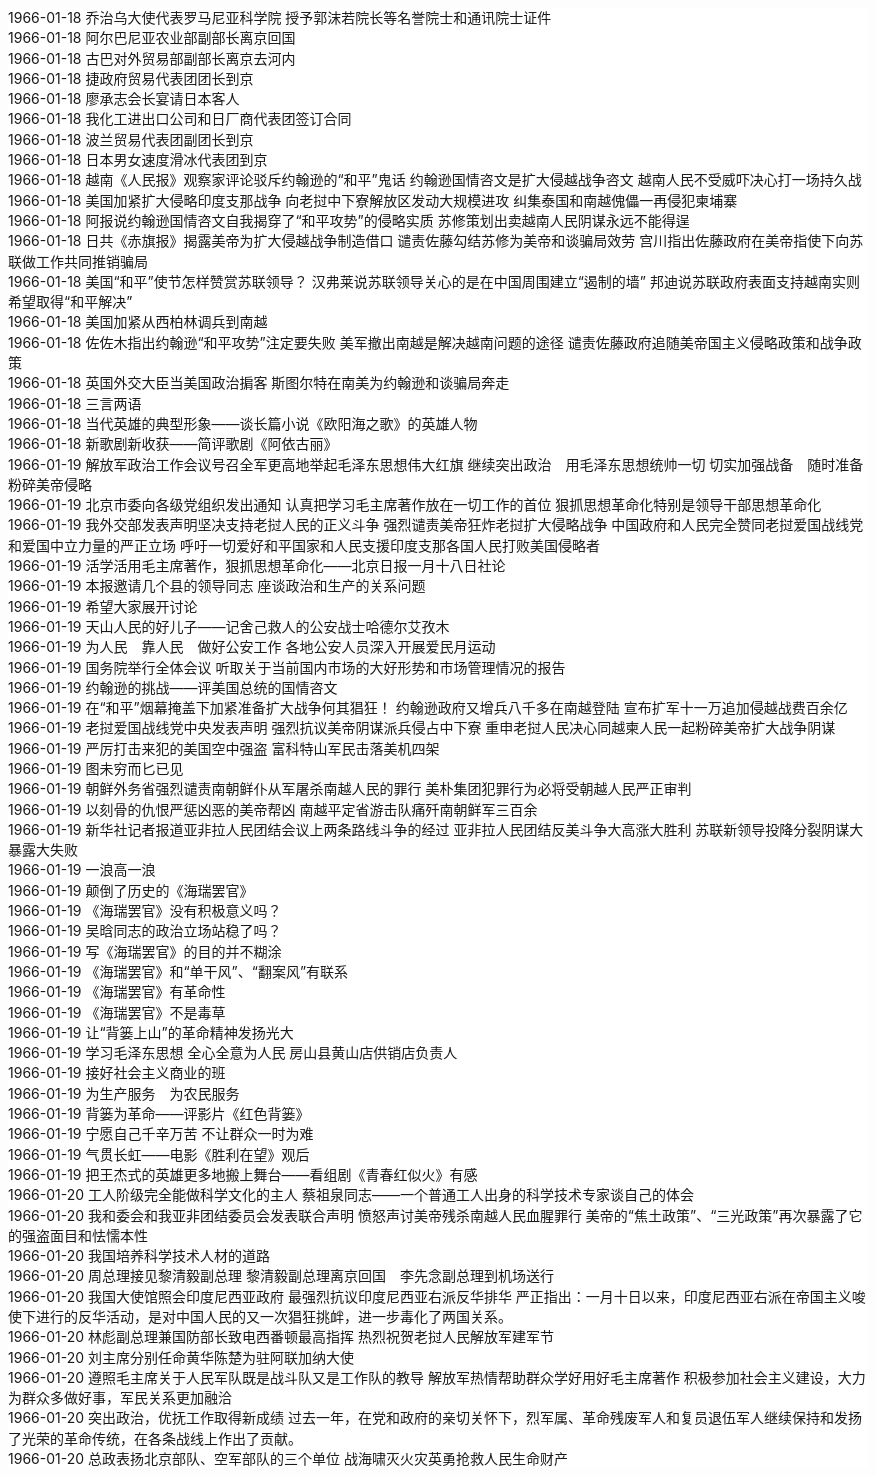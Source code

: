 1966-01-18 乔治乌大使代表罗马尼亚科学院  授予郭沫若院长等名誉院士和通讯院士证件  
1966-01-18 阿尔巴尼亚农业部副部长离京回国  
1966-01-18 古巴对外贸易部副部长离京去河内  
1966-01-18 捷政府贸易代表团团长到京  
1966-01-18 廖承志会长宴请日本客人  
1966-01-18 我化工进出口公司和日厂商代表团签订合同  
1966-01-18 波兰贸易代表团副团长到京  
1966-01-18 日本男女速度滑冰代表团到京  
1966-01-18 越南《人民报》观察家评论驳斥约翰逊的“和平”鬼话  约翰逊国情咨文是扩大侵越战争咨文  越南人民不受威吓决心打一场持久战  
1966-01-18 美国加紧扩大侵略印度支那战争  向老挝中下寮解放区发动大规模进攻  纠集泰国和南越傀儡一再侵犯柬埔寨  
1966-01-18 阿报说约翰逊国情咨文自我揭穿了“和平攻势”的侵略实质  苏修策划出卖越南人民阴谋永远不能得逞  
1966-01-18 日共《赤旗报》揭露美帝为扩大侵越战争制造借口  谴责佐藤勾结苏修为美帝和谈骗局效劳  宫川指出佐藤政府在美帝指使下向苏联做工作共同推销骗局  
1966-01-18 美国“和平”使节怎样赞赏苏联领导？  汉弗莱说苏联领导关心的是在中国周围建立“遏制的墙”  邦迪说苏联政府表面支持越南实则希望取得“和平解决”  
1966-01-18 美国加紧从西柏林调兵到南越  
1966-01-18 佐佐木指出约翰逊“和平攻势”注定要失败  美军撤出南越是解决越南问题的途径  谴责佐藤政府追随美帝国主义侵略政策和战争政策  
1966-01-18 英国外交大臣当美国政治掮客  斯图尔特在南美为约翰逊和谈骗局奔走  
1966-01-18 三言两语  
1966-01-18 当代英雄的典型形象——谈长篇小说《欧阳海之歌》的英雄人物  
1966-01-18 新歌剧新收获——简评歌剧《阿依古丽》  
1966-01-19 解放军政治工作会议号召全军更高地举起毛泽东思想伟大红旗  继续突出政治　用毛泽东思想统帅一切  切实加强战备　随时准备粉碎美帝侵略  
1966-01-19 北京市委向各级党组织发出通知  认真把学习毛主席著作放在一切工作的首位  狠抓思想革命化特别是领导干部思想革命化  
1966-01-19 我外交部发表声明坚决支持老挝人民的正义斗争  强烈谴责美帝狂炸老挝扩大侵略战争  中国政府和人民完全赞同老挝爱国战线党和爱国中立力量的严正立场  呼吁一切爱好和平国家和人民支援印度支那各国人民打败美国侵略者  
1966-01-19 活学活用毛主席著作，狠抓思想革命化——北京日报一月十八日社论  
1966-01-19 本报邀请几个县的领导同志  座谈政治和生产的关系问题  
1966-01-19 希望大家展开讨论  
1966-01-19 天山人民的好儿子——记舍己救人的公安战士哈德尔艾孜木  
1966-01-19 为人民　靠人民　做好公安工作  各地公安人员深入开展爱民月运动  
1966-01-19 国务院举行全体会议  听取关于当前国内市场的大好形势和市场管理情况的报告  
1966-01-19 约翰逊的挑战——评美国总统的国情咨文  
1966-01-19 在“和平”烟幕掩盖下加紧准备扩大战争何其猖狂！  约翰逊政府又增兵八千多在南越登陆  宣布扩军十一万追加侵越战费百余亿  
1966-01-19 老挝爱国战线党中央发表声明  强烈抗议美帝阴谋派兵侵占中下寮  重申老挝人民决心同越柬人民一起粉碎美帝扩大战争阴谋  
1966-01-19 严厉打击来犯的美国空中强盗  富科特山军民击落美机四架  
1966-01-19 图未穷而匕已见  
1966-01-19 朝鲜外务省强烈谴责南朝鲜仆从军屠杀南越人民的罪行  美朴集团犯罪行为必将受朝越人民严正审判  
1966-01-19 以刻骨的仇恨严惩凶恶的美帝帮凶  南越平定省游击队痛歼南朝鲜军三百余  
1966-01-19 新华社记者报道亚非拉人民团结会议上两条路线斗争的经过  亚非拉人民团结反美斗争大高涨大胜利  苏联新领导投降分裂阴谋大暴露大失败  
1966-01-19 一浪高一浪  
1966-01-19 颠倒了历史的《海瑞罢官》  
1966-01-19 《海瑞罢官》没有积极意义吗？  
1966-01-19 吴晗同志的政治立场站稳了吗？  
1966-01-19 写《海瑞罢官》的目的并不糊涂  
1966-01-19 《海瑞罢官》和“单干风”、“翻案风”有联系  
1966-01-19 《海瑞罢官》有革命性  
1966-01-19 《海瑞罢官》不是毒草  
1966-01-19 让“背篓上山”的革命精神发扬光大  
1966-01-19 学习毛泽东思想  全心全意为人民  房山县黄山店供销店负责人  
1966-01-19 接好社会主义商业的班  
1966-01-19 为生产服务　为农民服务  
1966-01-19 背篓为革命——评影片《红色背篓》  
1966-01-19 宁愿自己千辛万苦  不让群众一时为难  
1966-01-19 气贯长虹——电影《胜利在望》观后  
1966-01-19 把王杰式的英雄更多地搬上舞台——看组剧《青春红似火》有感  
1966-01-20 工人阶级完全能做科学文化的主人  蔡祖泉同志——一个普通工人出身的科学技术专家谈自己的体会  
1966-01-20 我和委会和我亚非团结委员会发表联合声明  愤怒声讨美帝残杀南越人民血腥罪行  美帝的“焦土政策”、“三光政策”再次暴露了它的强盗面目和怯懦本性  
1966-01-20 我国培养科学技术人材的道路  
1966-01-20 周总理接见黎清毅副总理  黎清毅副总理离京回国　李先念副总理到机场送行  
1966-01-20 我国大使馆照会印度尼西亚政府  最强烈抗议印度尼西亚右派反华排华  严正指出：一月十日以来，印度尼西亚右派在帝国主义唆使下进行的反华活动，是对中国人民的又一次猖狂挑衅，进一步毒化了两国关系。  
1966-01-20 林彪副总理兼国防部长致电西番顿最高指挥  热烈祝贺老挝人民解放军建军节  
1966-01-20 刘主席分别任命黄华陈楚为驻阿联加纳大使  
1966-01-20 遵照毛主席关于人民军队既是战斗队又是工作队的教导  解放军热情帮助群众学好用好毛主席著作  积极参加社会主义建设，大力为群众多做好事，军民关系更加融洽  
1966-01-20 突出政治，优抚工作取得新成绩  过去一年，在党和政府的亲切关怀下，烈军属、革命残废军人和复员退伍军人继续保持和发扬了光荣的革命传统，在各条战线上作出了贡献。  
1966-01-20 总政表扬北京部队、空军部队的三个单位  战海啸灭火灾英勇抢救人民生命财产  